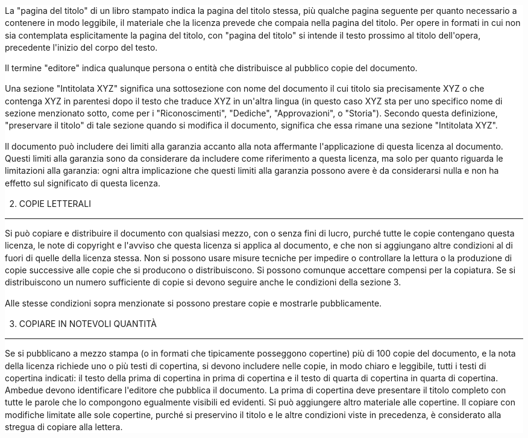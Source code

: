 La "pagina del titolo" di un libro stampato indica la pagina
del titolo stessa, più qualche pagina seguente per quanto
necessario a contenere in modo leggibile, il materiale che la
licenza prevede che compaia nella pagina del titolo. Per opere
in formati in cui non sia contemplata esplicitamente la pagina
del titolo, con "pagina del titolo" si intende il testo
prossimo al titolo dell'opera, precedente l'inizio del corpo
del testo.

Il termine "editore" indica qualunque persona o entità che
distribuisce al pubblico copie del documento.

Una sezione "Intitolata XYZ" significa una sottosezione con
nome del documento il cui titolo sia precisamente XYZ o che
contenga XYZ in parentesi dopo il testo che traduce XYZ in
un'altra lingua (in questo caso XYZ sta per uno specifico nome
di sezione menzionato sotto, come per i "Riconoscimenti",
"Dediche", "Approvazioni", o "Storia"). Secondo questa
definizione, "preservare il titolo" di tale sezione quando si
modifica il documento, significa che essa rimane una sezione
"Intitolata XYZ".

Il documento può includere dei limiti alla garanzia accanto
alla nota affermante l'applicazione di questa licenza al
documento. Questi limiti alla garanzia sono da considerare da
includere come riferimento a questa licenza, ma solo per quanto
riguarda le limitazioni alla garanzia: ogni altra implicazione
che questi limiti alla garanzia possono avere è da considerarsi
nulla e non ha effetto sul significato di questa licenza.

2. COPIE LETTERALI
------------------

Si può copiare e distribuire il documento con qualsiasi mezzo,
con o senza fini di lucro, purché tutte le copie contengano
questa licenza, le note di copyright e l'avviso che questa
licenza si applica al documento, e che non si aggiungano altre
condizioni al di fuori di quelle della licenza stessa. Non si
possono usare misure tecniche per impedire o controllare la
lettura o la produzione di copie successive alle copie che si
producono o distribuiscono. Si possono comunque accettare
compensi per la copiatura. Se si distribuiscono un numero
sufficiente di copie si devono seguire anche le condizioni
della sezione 3.

Alle stesse condizioni sopra menzionate si possono prestare
copie e mostrarle pubblicamente.

3. COPIARE IN NOTEVOLI QUANTITÀ
-------------------------------

Se si pubblicano a mezzo stampa (o in formati che tipicamente
posseggono copertine) più di 100 copie del documento, e la nota
della licenza richiede uno o più testi di copertina, si devono
includere nelle copie, in modo chiaro e leggibile, tutti i
testi di copertina indicati: il testo della prima di copertina
in prima di copertina e il testo di quarta di copertina in
quarta di copertina. Ambedue devono identificare l'editore che
pubblica il documento. La prima di copertina deve presentare il
titolo completo con tutte le parole che lo compongono
egualmente visibili ed evidenti. Si può aggiungere altro
materiale alle copertine. Il copiare con modifiche limitate
alle sole copertine, purché si preservino il titolo e le altre
condizioni viste in precedenza, è considerato alla stregua di
copiare alla lettera.
